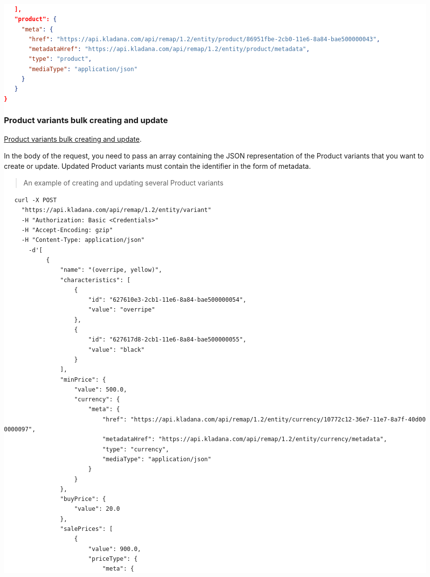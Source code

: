 ```json
   ],
   "product": {
     "meta": {
       "href": "https://api.kladana.com/api/remap/1.2/entity/product/86951fbe-2cb0-11e6-8a84-bae500000043",
       "metadataHref": "https://api.kladana.com/api/remap/1.2/entity/product/metadata",
       "type": "product",
       "mediaType": "application/json"
     }
   }
}
```

### Product variants bulk creating and update

[Product variants bulk creating and update](../#kladana-json-api-general-info-create-and-update-multiple-objects).

In the body of the request, you need to pass an array containing the JSON representation of the Product variants that you want to create or update.
Updated Product variants must contain the identifier in the form of metadata.

> An example of creating and updating several Product variants

```shell
   curl -X POST
     "https://api.kladana.com/api/remap/1.2/entity/variant"
     -H "Authorization: Basic <Credentials>"
     -H "Accept-Encoding: gzip"
     -H "Content-Type: application/json"
       -d'[
            {
                "name": "(overripe, yellow)",
                "characteristics": [
                    {
                        "id": "627610e3-2cb1-11e6-8a84-bae500000054",
                        "value": "overripe"
                    },
                    {
                        "id": "627617d8-2cb1-11e6-8a84-bae500000055",
                        "value": "black"
                    }
                ],
                "minPrice": {
                    "value": 500.0,
                    "currency": {
                        "meta": {
                            "href": "https://api.kladana.com/api/remap/1.2/entity/currency/10772c12-36e7-11e7-8a7f-40d000000097",
                            "metadataHref": "https://api.kladana.com/api/remap/1.2/entity/currency/metadata",
                            "type": "currency",
                            "mediaType": "application/json"
                        }
                    }
                },
                "buyPrice": {
                    "value": 20.0
                },
                "salePrices": [
                    {
                        "value": 900.0,
                        "priceType": {
                            "meta": {
```